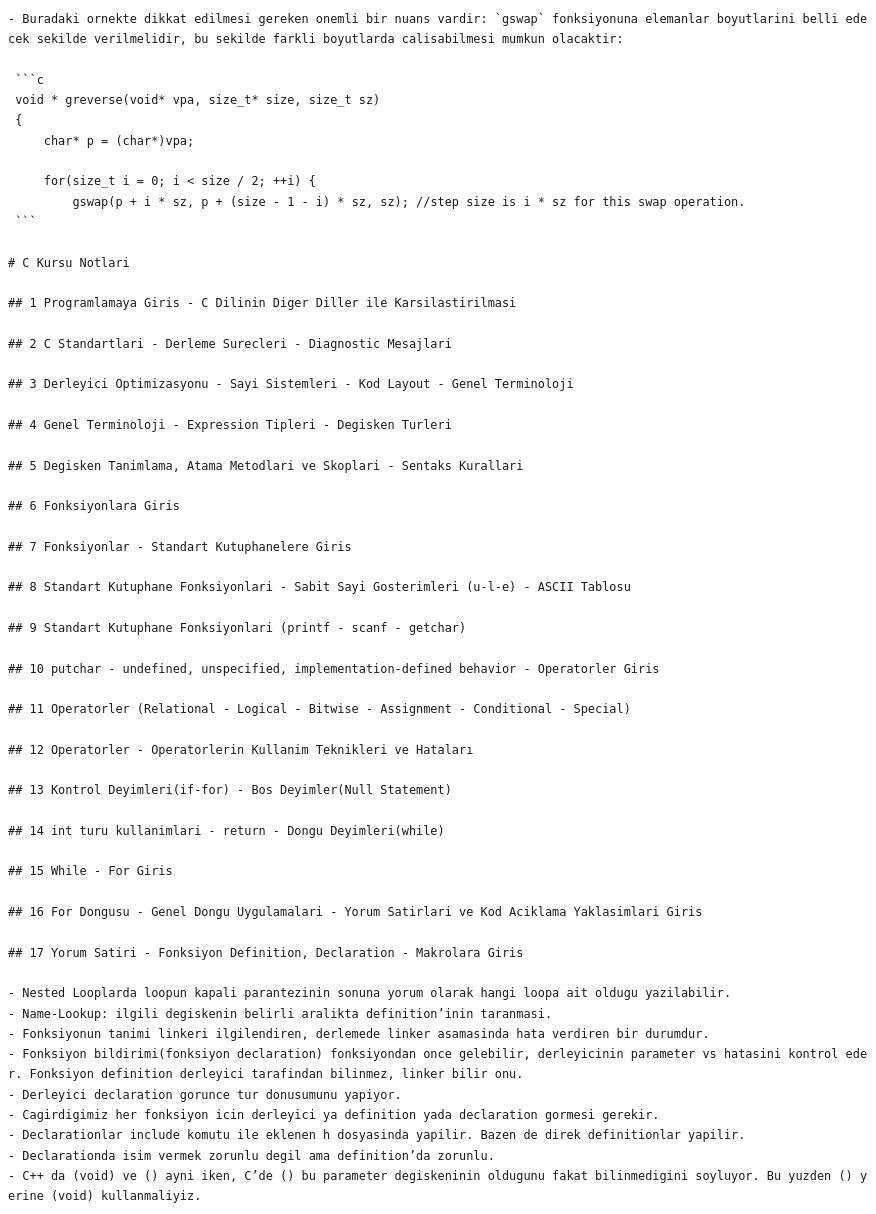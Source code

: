    ```
- Buradaki ornekte dikkat edilmesi gereken onemli bir nuans vardir: `gswap` fonksiyonuna elemanlar boyutlarini belli edecek sekilde verilmelidir, bu sekilde farkli boyutlarda calisabilmesi mumkun olacaktir:

    ```c
    void * greverse(void* vpa, size_t* size, size_t sz)
    {
        char* p = (char*)vpa;
        
        for(size_t i = 0; i < size / 2; ++i) {
            gswap(p + i * sz, p + (size - 1 - i) * sz, sz); //step size is i * sz for this swap operation. 
    ```

# C Kursu Notlari

## 1 Programlamaya Giris - C Dilinin Diger Diller ile Karsilastirilmasi

## 2 C Standartlari - Derleme Surecleri - Diagnostic Mesajlari

## 3 Derleyici Optimizasyonu - Sayi Sistemleri - Kod Layout - Genel Terminoloji

## 4 Genel Terminoloji - Expression Tipleri - Degisken Turleri

## 5 Degisken Tanimlama, Atama Metodlari ve Skoplari - Sentaks Kurallari

## 6 Fonksiyonlara Giris

## 7 Fonksiyonlar - Standart Kutuphanelere Giris

## 8 Standart Kutuphane Fonksiyonlari - Sabit Sayi Gosterimleri (u-l-e) - ASCII Tablosu

## 9 Standart Kutuphane Fonksiyonlari (printf - scanf - getchar)

## 10 putchar - undefined, unspecified, implementation-defined behavior - Operatorler Giris

## 11 Operatorler (Relational - Logical - Bitwise - Assignment - Conditional - Special)

## 12 Operatorler - Operatorlerin Kullanim Teknikleri ve Hataları

## 13 Kontrol Deyimleri(if-for) - Bos Deyimler(Null Statement)

## 14 int turu kullanimlari - return - Dongu Deyimleri(while)

## 15 While - For Giris

## 16 For Dongusu - Genel Dongu Uygulamalari - Yorum Satirlari ve Kod Aciklama Yaklasimlari Giris

## 17 Yorum Satiri - Fonksiyon Definition, Declaration - Makrolara Giris

- Nested Looplarda loopun kapali parantezinin sonuna yorum olarak hangi loopa ait oldugu yazilabilir.
- Name-Lookup: ilgili degiskenin belirli aralikta definition’inin taranmasi.
- Fonksiyonun tanimi linkeri ilgilendiren, derlemede linker asamasinda hata verdiren bir durumdur.
- Fonksiyon bildirimi(fonksiyon declaration) fonksiyondan once gelebilir, derleyicinin parameter vs hatasini kontrol eder. Fonksiyon definition derleyici tarafindan bilinmez, linker bilir onu.
- Derleyici declaration gorunce tur donusumunu yapiyor.
- Cagirdigimiz her fonksiyon icin derleyici ya definition yada declaration gormesi gerekir.
- Declarationlar include komutu ile eklenen h dosyasinda yapilir. Bazen de direk definitionlar yapilir.
- Declarationda isim vermek zorunlu degil ama definition’da zorunlu.
- C++ da (void) ve () ayni iken, C’de () bu parameter degiskeninin oldugunu fakat bilinmedigini soyluyor. Bu yuzden () yerine (void) kullanmaliyiz.
   ```